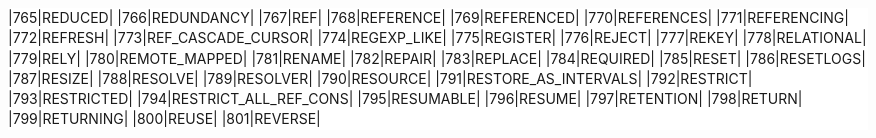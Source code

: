 |765|REDUCED|
|766|REDUNDANCY|
|767|REF|
|768|REFERENCE|
|769|REFERENCED|
|770|REFERENCES|
|771|REFERENCING|
|772|REFRESH|
|773|REF&#95;CASCADE&#95;CURSOR|
|774|REGEXP&#95;LIKE|
|775|REGISTER|
|776|REJECT|
|777|REKEY|
|778|RELATIONAL|
|779|RELY|
|780|REMOTE&#95;MAPPED|
|781|RENAME|
|782|REPAIR|
|783|REPLACE|
|784|REQUIRED|
|785|RESET|
|786|RESETLOGS|
|787|RESIZE|
|788|RESOLVE|
|789|RESOLVER|
|790|RESOURCE|
|791|RESTORE&#95;AS&#95;INTERVALS|
|792|RESTRICT|
|793|RESTRICTED|
|794|RESTRICT&#95;ALL&#95;REF&#95;CONS|
|795|RESUMABLE|
|796|RESUME|
|797|RETENTION|
|798|RETURN|
|799|RETURNING|
|800|REUSE|
|801|REVERSE|